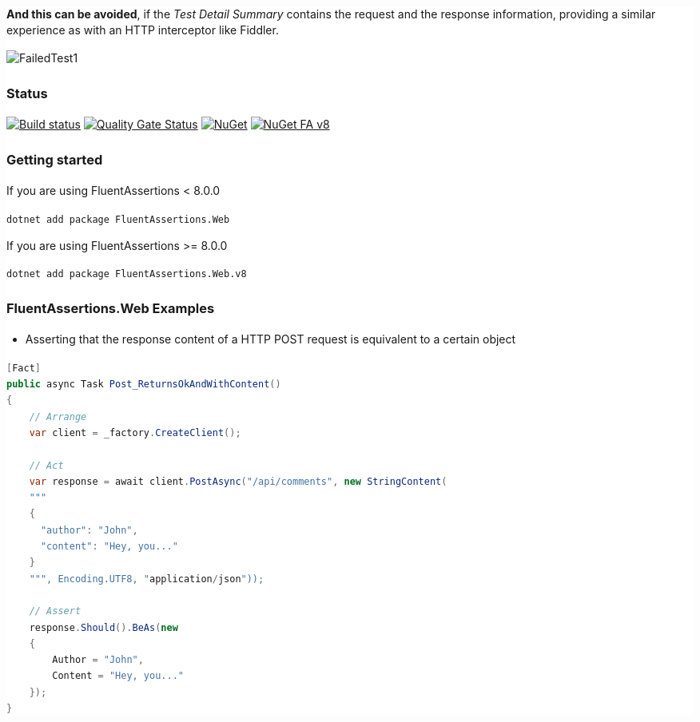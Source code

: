 **And this can be avoided**, if the *Test Detail Summary* contains the request and the response information, providing a similar experience as with an HTTP interceptor like Fiddler. 

![FailedTest1](https://github.com/adrianiftode/FluentAssertions.Web/blob/master/docs/images/FailedTest1.png?raw=true)

### Status

[![Build status](https://ci.appveyor.com/api/projects/status/93qtbyftww0snl4x/branch/master?svg=true)](https://ci.appveyor.com/project/adrianiftode/fluentassertions-web/branch/master)
[![Quality Gate Status](https://sonarcloud.io/api/project_badges/measure?project=adrianiftode_FluentAssertions.Web&metric=alert_status)](https://sonarcloud.io/project/overview?id=adrianiftode_FluentAssertions.Web)
[![NuGet](https://img.shields.io/nuget/v/FluentAssertions.Web.svg)](https://www.nuget.org/packages/FluentAssertions.Web)
[![NuGet FA v8](https://img.shields.io/nuget/v/FluentAssertions.Web.svg)](https://www.nuget.org/packages/FluentAssertions.Web.v8)

### Getting started

If you are using FluentAssertions < 8.0.0
```
dotnet add package FluentAssertions.Web
```

If you are using FluentAssertions >= 8.0.0

```
dotnet add package FluentAssertions.Web.v8
```

### FluentAssertions.Web Examples

- Asserting that the response content of a HTTP POST request is equivalent to a certain object

```csharp
[Fact]
public async Task Post_ReturnsOkAndWithContent()
{
    // Arrange
    var client = _factory.CreateClient();

    // Act
    var response = await client.PostAsync("/api/comments", new StringContent(
    """
    {
      "author": "John",
      "content": "Hey, you..."
    }
    """, Encoding.UTF8, "application/json"));

    // Assert
    response.Should().BeAs(new
    {
        Author = "John",
        Content = "Hey, you..."
    });
}
```
